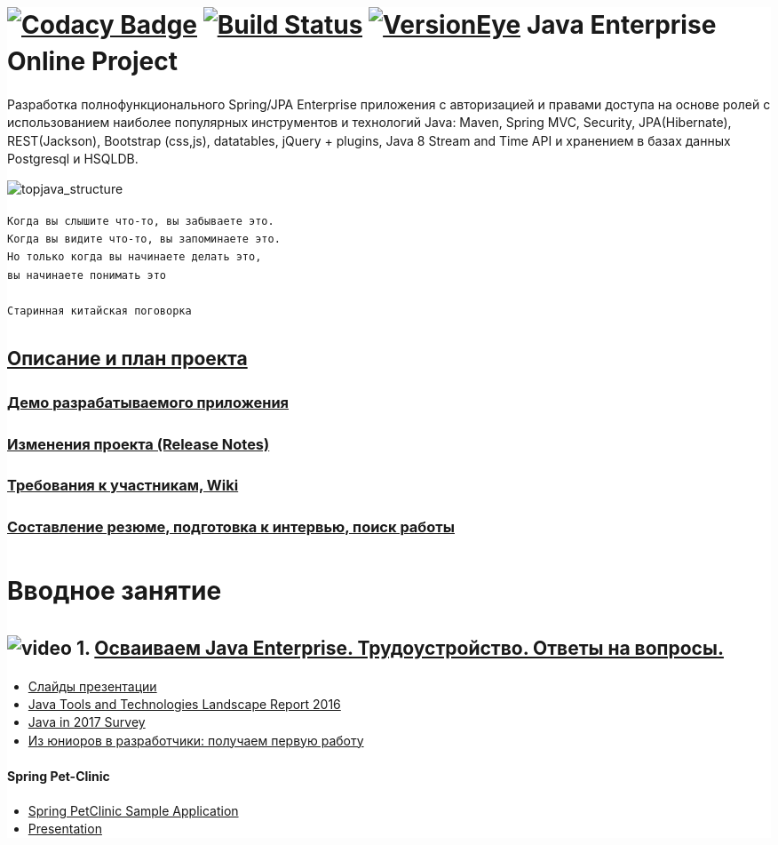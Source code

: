 [![Codacy Badge](https://api.codacy.com/project/badge/Grade/1f9504e4f58e4dd78202602a46d72fcc)](https://app.codacy.com/app/javawebinar/topjava)
[![Build Status](https://travis-ci.org/Vladimir-Petlyuk/topjava.svg?branch=master)](https://travis-ci.org/JavaWebinar/topjava)
[![VersionEye](https://www.versioneye.com/user/projects/5a14435c0fb24f2a6d408cde/badge.svg)](https://www.versioneye.com/user/projects/5a14435c0fb24f2a6d408cde)
Java Enterprise Online Project 
===============================
Разработка полнофункционального Spring/JPA Enterprise приложения c авторизацией и правами доступа на основе ролей с использованием наиболее популярных инструментов и технологий Java: Maven, Spring MVC, Security, JPA(Hibernate), REST(Jackson), Bootstrap (css,js), datatables, jQuery + plugins, Java 8 Stream and Time API и хранением в базах данных Postgresql и HSQLDB.

![topjava_structure](https://user-images.githubusercontent.com/13649199/27433714-8294e6fe-575e-11e7-9c41-7f6e16c5ebe5.jpg)

    Когда вы слышите что-то, вы забываете это.
    Когда вы видите что-то, вы запоминаете это.
    Но только когда вы начинаете делать это,
    вы начинаете понимать это

    Старинная китайская поговорка

## <a href="description.md">Описание и план проекта</a>
### <a href="http://topjava.herokuapp.com/" target=_blank>Демо разрабатываемого приложения</a>
### [Изменения проекта (Release Notes)](ReleaseNotes.md)
### <a href="https://github.com/JavaOPs/topjava/wiki">Требования к участникам, Wiki</a>
### <a href="cv.md">Составление резюме, подготовка к интервью, поиск работы</a>

Вводное занятие
===============
## ![video](https://cloud.githubusercontent.com/assets/13649199/13672715/06dbc6ce-e6e7-11e5-81a9-04fbddb9e488.png) 1. <a href="https://drive.google.com/file/d/0B9Ye2auQ_NsFY1ZDNXRCd1NCTG8">Осваиваем Java Enterprise. Трудоустройство. Ответы на вопросы.</a>
- <a href="https://goo.gl/XNVOj4">Слайды презентации</a>
- <a href="http://zeroturnaround.com/rebellabs/java-tools-and-technologies-landscape-2016/">Java Tools and Technologies Landscape Report 2016</a>
- [Java in 2017 Survey](http://www.baeldung.com/java-in-2017)
- <a href="https://habrahabr.ru/post/308104/">Из юниоров в разработчики: получаем первую работу</a>

#### Spring Pet-Clinic
- <a href="https://github.com/spring-projects/spring-petclinic">Spring PetClinic Sample Application </a>
- <a href="https://speakerdeck.com/michaelisvy/spring-petclinic-sample-application">Presentation</a>
